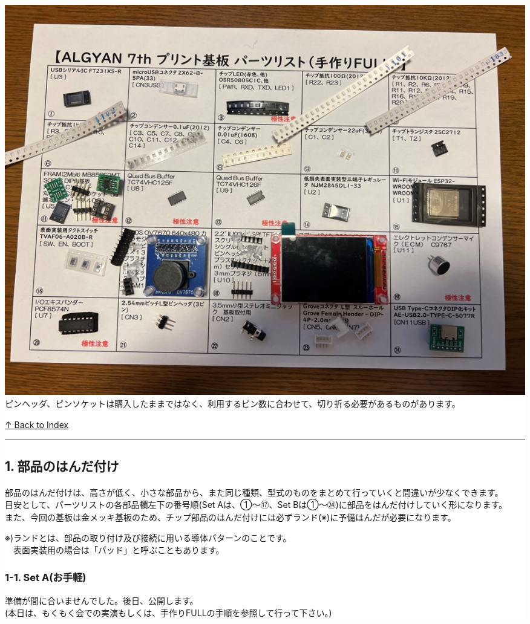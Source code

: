 ![s2-2](img/parts1b.jpg)
ピンヘッダ、ピンソケットは購入したままではなく、利用するピン数に合わせて、切り折る必要があるものがあります。  

[↑ Back to Index](#S0)

---

## <a name="1">1. 部品のはんだ付け</a>

部品のはんだ付けは、高さが低く、小さな部品から、また同じ種類、型式のものをまとめて行っていくと間違いが少なくできます。  
目安として、パーツリストの各部品欄左下の番号順(Set Aは、①～⑰、Set Bは①～㉔)に部品をはんだ付けしていく形になります。  
また、今回の基板は金メッキ基板のため、チップ部品のはんだ付けには必ずランド(※)に予備はんだが必要になります。  

※)ランドとは、部品の取り付け及び接続に用いる導体パターンのことです。  
　表面実装用の場合は「パッド」と呼ぶこともあります。  

### <a name="1-1">1-1. Set A(お手軽)</a>
準備が間に合いませんでした。後日、公開します。  
(本日は、もくもく会での実演もしくは、手作りFULLの手順を参照して行って下さい。)  
